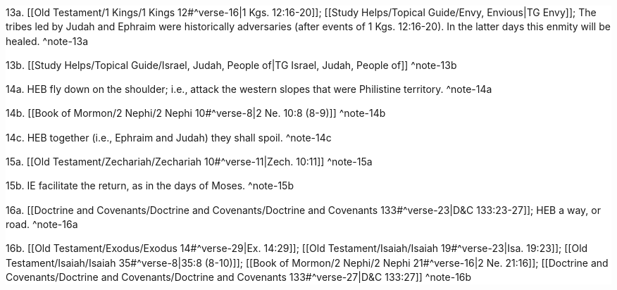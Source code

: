 13a. [[Old Testament/1 Kings/1 Kings 12#^verse-16|1 Kgs. 12:16-20]]; [[Study Helps/Topical Guide/Envy, Envious|TG Envy]]; The tribes led by Judah and Ephraim were historically adversaries (after events of 1 Kgs. 12:16-20). In the latter days this enmity will be healed.  ^note-13a

13b. [[Study Helps/Topical Guide/Israel, Judah, People of|TG Israel, Judah, People of]] ^note-13b

14a. HEB fly down on the shoulder; i.e., attack the western slopes that were Philistine territory. ^note-14a

14b. [[Book of Mormon/2 Nephi/2 Nephi 10#^verse-8|2 Ne. 10:8 (8-9)]] ^note-14b

14c. HEB together (i.e., Ephraim and Judah) they shall spoil. ^note-14c

15a. [[Old Testament/Zechariah/Zechariah 10#^verse-11|Zech. 10:11]] ^note-15a

15b. IE facilitate the return, as in the days of Moses. ^note-15b

16a. [[Doctrine and Covenants/Doctrine and Covenants/Doctrine and Covenants 133#^verse-23|D&C 133:23-27]]; HEB a way, or road.  ^note-16a

16b. [[Old Testament/Exodus/Exodus 14#^verse-29|Ex. 14:29]]; [[Old Testament/Isaiah/Isaiah 19#^verse-23|Isa. 19:23]]; [[Old Testament/Isaiah/Isaiah 35#^verse-8|35:8 (8-10)]]; [[Book of Mormon/2 Nephi/2 Nephi 21#^verse-16|2 Ne. 21:16]]; [[Doctrine and Covenants/Doctrine and Covenants/Doctrine and Covenants 133#^verse-27|D&C 133:27]] ^note-16b